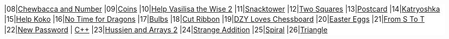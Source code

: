|08|[Chewbaсca and Number](https://codeforces.com/group/MWSDmqGsZm/contest/223340/problem/H)
|09|[Coins](https://codeforces.com/group/MWSDmqGsZm/contest/223340/problem/I)
|10|[Help Vasilisa the Wise 2](https://codeforces.com/group/MWSDmqGsZm/contest/223340/problem/J)
|11|[Snacktower](https://codeforces.com/group/MWSDmqGsZm/contest/223340/problem/K)
|12|[Two Squares](https://codeforces.com/group/MWSDmqGsZm/contest/223340/problem/L)
|13|[Postcard](https://codeforces.com/group/MWSDmqGsZm/contest/223340/problem/M)
|14|[Katryoshka](https://codeforces.com/group/MWSDmqGsZm/contest/223340/problem/N)
|15|[Help Koko](https://codeforces.com/group/MWSDmqGsZm/contest/223340/problem/O)
|16|[No Time for Dragons](https://codeforces.com/group/MWSDmqGsZm/contest/223340/problem/P)
|17|[Bulbs](https://codeforces.com/group/MWSDmqGsZm/contest/223340/problem/Q)
|18|[Cut Ribbon](https://codeforces.com/group/MWSDmqGsZm/contest/223340/problem/R)
|19|[DZY Loves Chessboard](https://codeforces.com/group/MWSDmqGsZm/contest/223340/problem/S)
|20|[Easter Eggs](https://codeforces.com/group/MWSDmqGsZm/contest/223340/problem/T)
|21|[From S To T](https://codeforces.com/group/MWSDmqGsZm/contest/223340/problem/U)
|22|[New Password](https://codeforces.com/group/MWSDmqGsZm/contest/223340/problem/V) | [C++](./C++/248_New_Password.cpp)
|23|[Hussien and Arrays 2](https://codeforces.com/group/MWSDmqGsZm/contest/223340/problem/W)
|24|[Strange Addition](https://codeforces.com/group/MWSDmqGsZm/contest/223340/problem/X)
|25|[Spiral](https://codeforces.com/group/MWSDmqGsZm/contest/223340/problem/Y)
|26|[Triangle](https://codeforces.com/group/MWSDmqGsZm/contest/223340/problem/Z)



